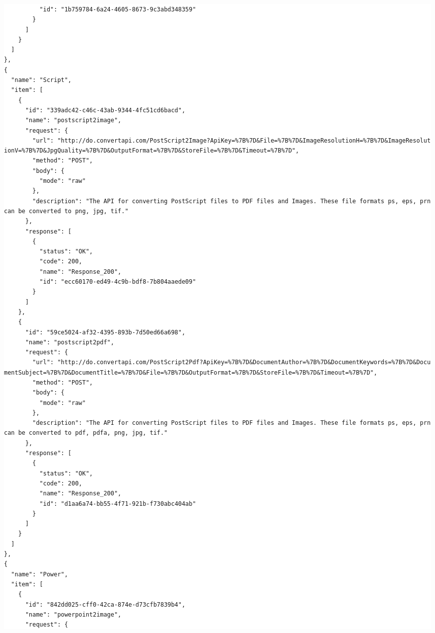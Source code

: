               "id": "1b759784-6a24-4605-8673-9c3abd348359"
            }
          ]
        }
      ]
    },
    {
      "name": "Script",
      "item": [
        {
          "id": "339adc42-c46c-43ab-9344-4fc51cd6bacd",
          "name": "postscript2image",
          "request": {
            "url": "http://do.convertapi.com/PostScript2Image?ApiKey=%7B%7D&File=%7B%7D&ImageResolutionH=%7B%7D&ImageResolutionV=%7B%7D&JpgQuality=%7B%7D&OutputFormat=%7B%7D&StoreFile=%7B%7D&Timeout=%7B%7D",
            "method": "POST",
            "body": {
              "mode": "raw"
            },
            "description": "The API for converting PostScript files to PDF files and Images. These file formats ps, eps, prn can be converted to png, jpg, tif."
          },
          "response": [
            {
              "status": "OK",
              "code": 200,
              "name": "Response_200",
              "id": "ecc60170-ed49-4c9b-bdf8-7b804aaede09"
            }
          ]
        },
        {
          "id": "59ce5024-af32-4395-893b-7d50ed66a698",
          "name": "postscript2pdf",
          "request": {
            "url": "http://do.convertapi.com/PostScript2Pdf?ApiKey=%7B%7D&DocumentAuthor=%7B%7D&DocumentKeywords=%7B%7D&DocumentSubject=%7B%7D&DocumentTitle=%7B%7D&File=%7B%7D&OutputFormat=%7B%7D&StoreFile=%7B%7D&Timeout=%7B%7D",
            "method": "POST",
            "body": {
              "mode": "raw"
            },
            "description": "The API for converting PostScript files to PDF files and Images. These file formats ps, eps, prn can be converted to pdf, pdfa, png, jpg, tif."
          },
          "response": [
            {
              "status": "OK",
              "code": 200,
              "name": "Response_200",
              "id": "d1aa6a74-bb55-4f71-921b-f730abc404ab"
            }
          ]
        }
      ]
    },
    {
      "name": "Power",
      "item": [
        {
          "id": "842dd025-cff0-42ca-874e-d73cfb7839b4",
          "name": "powerpoint2image",
          "request": {